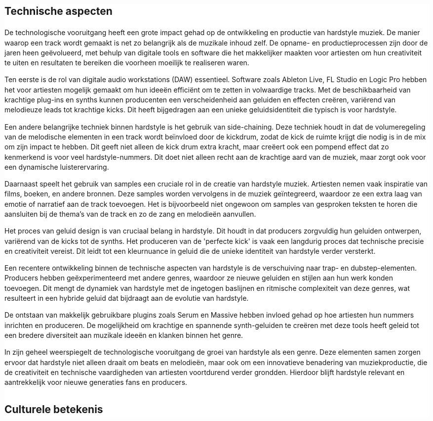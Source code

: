 
## Technische aspecten


De technologische vooruitgang heeft een grote impact gehad op de ontwikkeling en productie van hardstyle muziek. De manier waarop een track wordt gemaakt is net zo belangrijk als de muzikale inhoud zelf. De opname- en productieprocessen zijn door de jaren heen geëvolueerd, met behulp van digitale tools en software die het makkelijker maakten voor artiesten om hun creativiteit te uiten en resultaten te bereiken die voorheen moeilijk te realiseren waren.

Ten eerste is de rol van digitale audio workstations (DAW) essentieel. Software zoals Ableton Live, FL Studio en Logic Pro hebben het voor artiesten mogelijk gemaakt om hun ideeën efficiënt om te zetten in volwaardige tracks. Met de beschikbaarheid van krachtige plug-ins en synths kunnen producenten een verscheidenheid aan geluiden en effecten creëren, variërend van melodieuze leads tot krachtige kicks. Dit heeft bijgedragen aan een unieke geluidsidentiteit die typisch is voor hardstyle.

Een andere belangrijke techniek binnen hardstyle is het gebruik van side-chaining. Deze techniek houdt in dat de volumeregeling van de melodische elementen in een track wordt beïnvloed door de kickdrum, zodat de kick de ruimte krijgt die nodig is in de mix om zijn impact te hebben. Dit geeft niet alleen de kick drum extra kracht, maar creëert ook een pompend effect dat zo kenmerkend is voor veel hardstyle-nummers. Dit doet niet alleen recht aan de krachtige aard van de muziek, maar zorgt ook voor een dynamische luisterervaring.

Daarnaast speelt het gebruik van samples een cruciale rol in de creatie van hardstyle muziek. Artiesten nemen vaak inspiratie van films, boeken, en andere bronnen. Deze samples worden vervolgens in de muziek geïntegreerd, waardoor ze een extra laag van emotie of narratief aan de track toevoegen. Het is bijvoorbeeld niet ongewoon om samples van gesproken teksten te horen die aansluiten bij de thema’s van de track en zo de zang en melodieën aanvullen.

Het proces van geluid design is van cruciaal belang in hardstyle. Dit houdt in dat producers zorgvuldig hun geluiden ontwerpen, variërend van de kicks tot de synths. Het produceren van de 'perfecte kick' is vaak een langdurig proces dat technische precisie en creativiteit vereist. Dit leidt tot een kleurnuance in geluid die de unieke identiteit van hardstyle verder versterkt.

Een recentere ontwikkeling binnen de technische aspecten van hardstyle is de verschuiving naar trap- en dubstep-elementen. Producers hebben geëxperimenteerd met andere genres, waardoor ze nieuwe geluiden en stijlen aan hun werk konden toevoegen. Dit mengt de dynamiek van hardstyle met de ingetogen baslijnen en ritmische complexiteit van deze genres, wat resulteert in een hybride geluid dat bijdraagt aan de evolutie van hardstyle.

De ontstaan van makkelijk gebruikbare plugins zoals Serum en Massive hebben invloed gehad op hoe artiesten hun nummers inrichten en produceren. De mogelijkheid om krachtige en spannende synth-geluiden te creëren met deze tools heeft geleid tot een bredere diversiteit aan muzikale ideeën en klanken binnen het genre.

In zijn geheel weerspiegelt de technologische vooruitgang de groei van hardstyle als een genre. Deze elementen samen zorgen ervoor dat hardstyle niet alleen draait om beats en melodieën, maar ook om een innovatieve benadering van muziekproductie, die de creativiteit en technische vaardigheden van artiesten voortdurend verder grondden. Hierdoor blijft hardstyle relevant en aantrekkelijk voor nieuwe generaties fans en producers.


## Culturele betekenis

